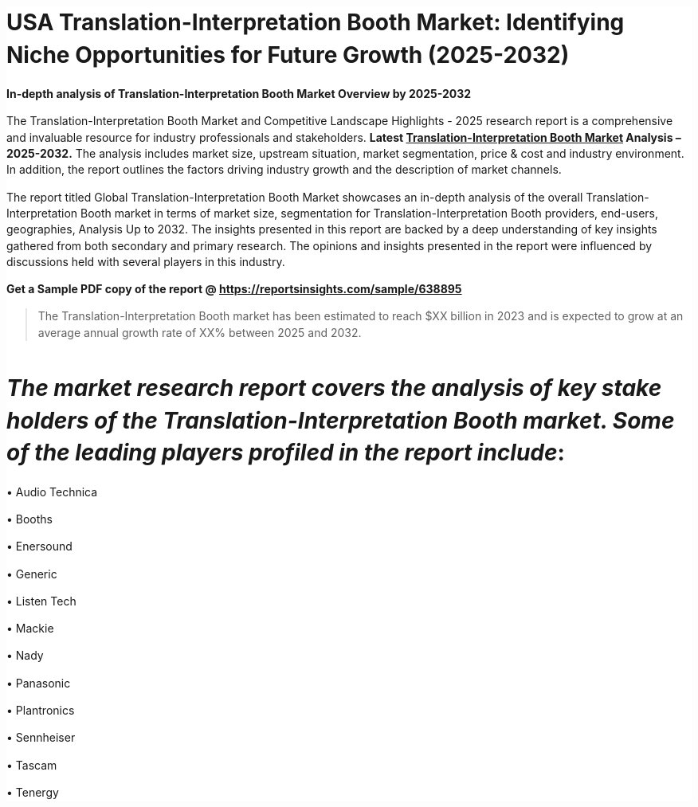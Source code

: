# USA Translation-Interpretation Booth Market: Identifying Niche Opportunities for Future Growth (2025-2032)

<strong>In-depth analysis of Translation-Interpretation Booth Market Overview by 2025-2032</strong></p>

The Translation-Interpretation Booth Market and Competitive Landscape Highlights - 2025 research report is a comprehensive and invaluable resource for industry professionals and stakeholders. <strong>Latest <a href=https://www.reportsinsights.com/sample/638895>Translation-Interpretation Booth Market</a> Analysis – 2025-2032.</strong>  The analysis includes market size, upstream situation, market segmentation, price & cost and industry environment. In addition, the report outlines the factors driving industry growth and the description of market channels.

The report titled Global Translation-Interpretation Booth Market showcases an in-depth analysis of the overall Translation-Interpretation Booth market in terms of market size, segmentation for Translation-Interpretation Booth providers, end-users, geographies, Analysis Up to 2032. The insights presented in this report are backed by a deep understanding of key insights gathered from both secondary and primary research. The opinions and insights presented in the report were influenced by discussions held with several players in this industry.

<strong>Get a Sample PDF copy of the report @ <a href=https://reportsinsights.com/sample/638895>https://reportsinsights.com/sample/638895</a></strong>

<blockquote class=""article-editor-content__blockquote"">The Translation-Interpretation Booth market has been estimated to reach $XX billion in 2023 and is expected to grow at an average annual growth rate of XX% between 2025 and 2032.</blockquote>

# <strong><em>The market research report covers the analysis of key stake holders of the Translation-Interpretation Booth market. Some of the leading players profiled in the report include</em></strong>: 

• Audio Technica

• Booths

• Enersound

• Generic

• Listen Tech

• Mackie

• Nady

• Panasonic

• Plantronics

• Sennheiser

• Tascam

• Tenergy
